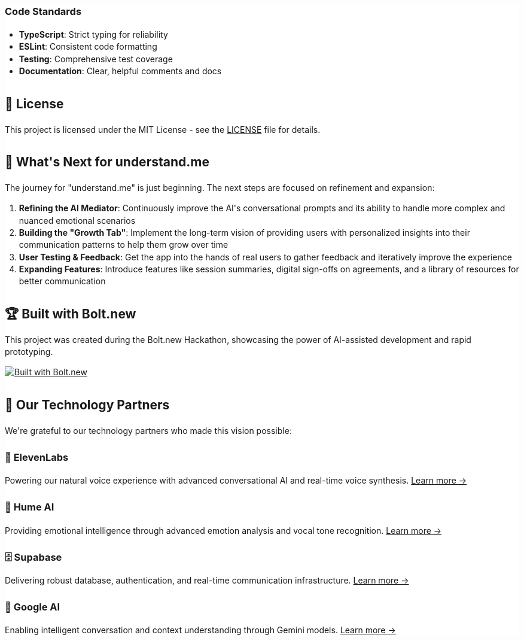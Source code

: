 ### Code Standards
- **TypeScript**: Strict typing for reliability
- **ESLint**: Consistent code formatting
- **Testing**: Comprehensive test coverage
- **Documentation**: Clear, helpful comments and docs

## 📄 License

This project is licensed under the MIT License - see the [LICENSE](LICENSE) file for details.

## 🚀 What's Next for understand.me

The journey for "understand.me" is just beginning. The next steps are focused on refinement and expansion:

1. **Refining the AI Mediator**: Continuously improve the AI's conversational prompts and its ability to handle more complex and nuanced emotional scenarios
2. **Building the "Growth Tab"**: Implement the long-term vision of providing users with personalized insights into their communication patterns to help them grow over time
3. **User Testing & Feedback**: Get the app into the hands of real users to gather feedback and iteratively improve the experience
4. **Expanding Features**: Introduce features like session summaries, digital sign-offs on agreements, and a library of resources for better communication

## 🏆 Built with Bolt.new

This project was created during the Bolt.new Hackathon, showcasing the power of AI-assisted development and rapid prototyping.

[![Built with Bolt.new](https://storage.bolt.army/white_circle_360x360.png)](https://bolt.new/?rid=os72mi)

## 🤝 Our Technology Partners

We're grateful to our technology partners who made this vision possible:

### 🎤 **ElevenLabs**
Powering our natural voice experience with advanced conversational AI and real-time voice synthesis.
[Learn more →](https://elevenlabs.io)

### 🧠 **Hume AI**
Providing emotional intelligence through advanced emotion analysis and vocal tone recognition.
[Learn more →](https://hume.ai)

### 🗄️ **Supabase**
Delivering robust database, authentication, and real-time communication infrastructure.
[Learn more →](https://supabase.com)

### 🤖 **Google AI**
Enabling intelligent conversation and context understanding through Gemini models.
[Learn more →](https://ai.google.dev)
